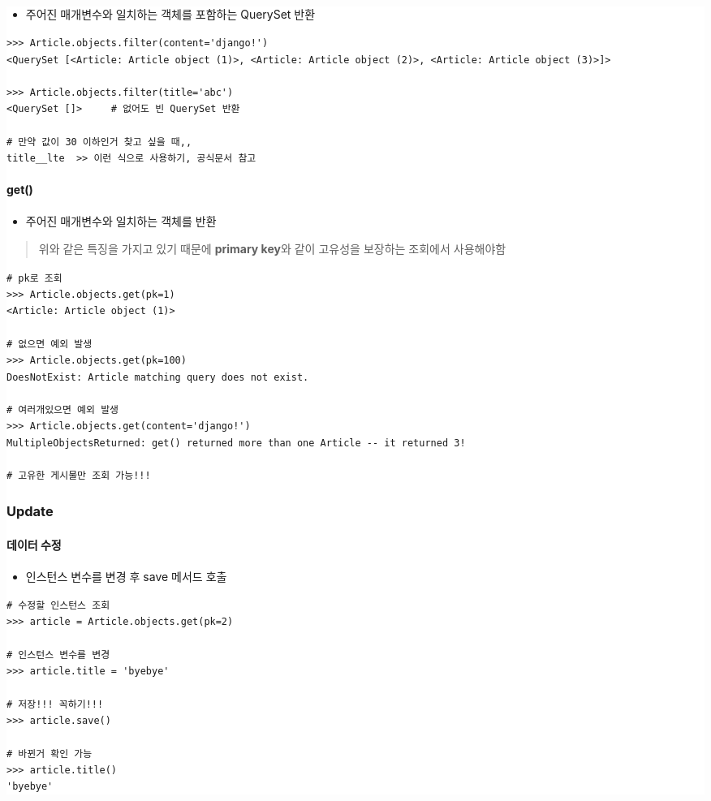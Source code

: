 - 주어진 매개변수와 일치하는 객체를 포함하는 QuerySet 반환
```shell
>>> Article.objects.filter(content='django!')
<QuerySet [<Article: Article object (1)>, <Article: Article object (2)>, <Article: Article object (3)>]>

>>> Article.objects.filter(title='abc')
<QuerySet []>     # 없어도 빈 QuerySet 반환

# 만약 값이 30 이하인거 찾고 싶을 때,,
title__lte  >> 이런 식으로 사용하기, 공식문서 참고 
```

#### get()

- 주어진 매개변수와 일치하는 객체를 반환
> 위와 같은 특징을 가지고 있기 때문에 **primary key**와 같이 고유성을 보장하는 조회에서 사용해야함

```shell
# pk로 조회
>>> Article.objects.get(pk=1)
<Article: Article object (1)>

# 없으면 예외 발생
>>> Article.objects.get(pk=100)
DoesNotExist: Article matching query does not exist.

# 여러개있으면 예외 발생
>>> Article.objects.get(content='django!')
MultipleObjectsReturned: get() returned more than one Article -- it returned 3! 

# 고유한 게시물만 조회 가능!!!
```

### Update

#### 데이터 수정

- 인스턴스 변수를 변경 후 save 메서드 호출

```shell
# 수정할 인스턴스 조회
>>> article = Article.objects.get(pk=2)

# 인스턴스 변수를 변경
>>> article.title = 'byebye'

# 저장!!! 꼭하기!!!
>>> article.save()

# 바뀐거 확인 가능
>>> article.title()
'byebye'
```
